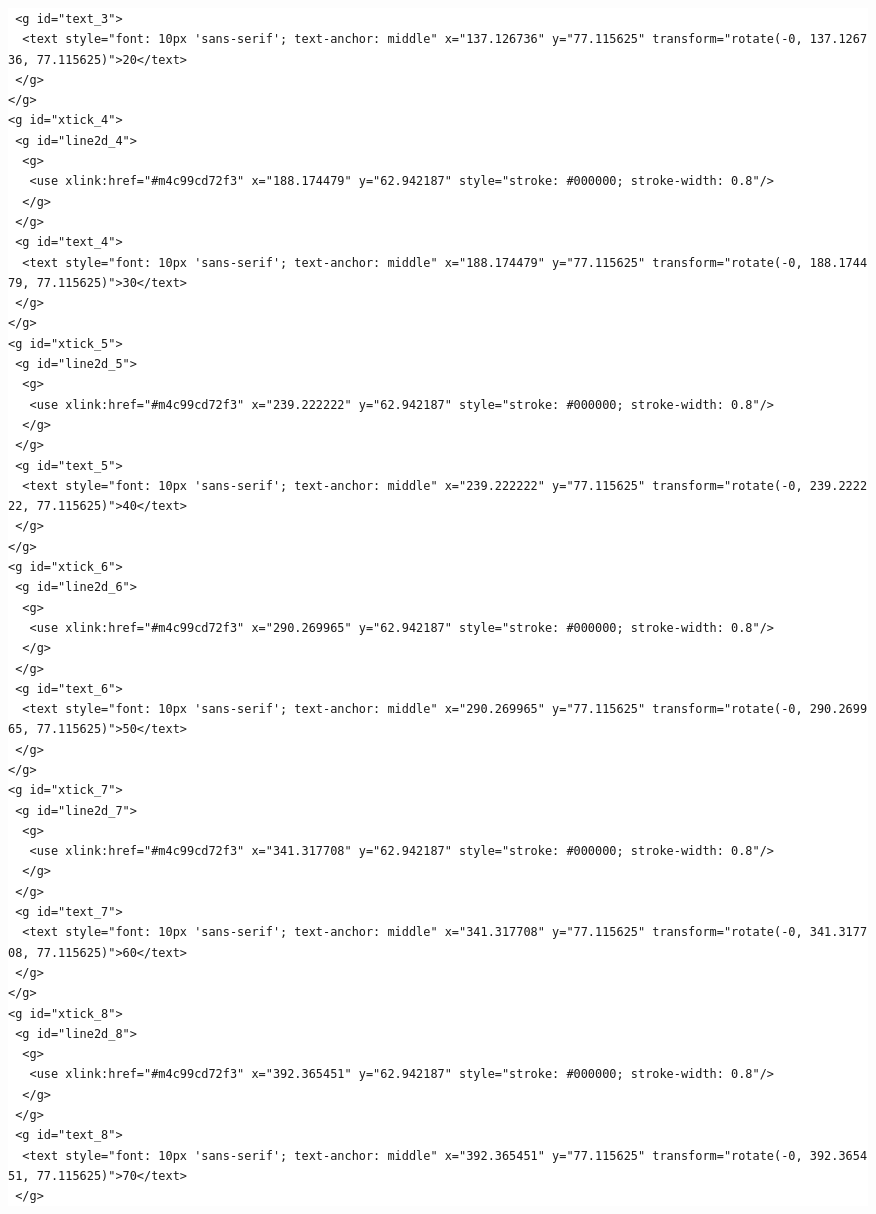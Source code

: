      <g id="text_3">
      <text style="font: 10px 'sans-serif'; text-anchor: middle" x="137.126736" y="77.115625" transform="rotate(-0, 137.126736, 77.115625)">20</text>
     </g>
    </g>
    <g id="xtick_4">
     <g id="line2d_4">
      <g>
       <use xlink:href="#m4c99cd72f3" x="188.174479" y="62.942187" style="stroke: #000000; stroke-width: 0.8"/>
      </g>
     </g>
     <g id="text_4">
      <text style="font: 10px 'sans-serif'; text-anchor: middle" x="188.174479" y="77.115625" transform="rotate(-0, 188.174479, 77.115625)">30</text>
     </g>
    </g>
    <g id="xtick_5">
     <g id="line2d_5">
      <g>
       <use xlink:href="#m4c99cd72f3" x="239.222222" y="62.942187" style="stroke: #000000; stroke-width: 0.8"/>
      </g>
     </g>
     <g id="text_5">
      <text style="font: 10px 'sans-serif'; text-anchor: middle" x="239.222222" y="77.115625" transform="rotate(-0, 239.222222, 77.115625)">40</text>
     </g>
    </g>
    <g id="xtick_6">
     <g id="line2d_6">
      <g>
       <use xlink:href="#m4c99cd72f3" x="290.269965" y="62.942187" style="stroke: #000000; stroke-width: 0.8"/>
      </g>
     </g>
     <g id="text_6">
      <text style="font: 10px 'sans-serif'; text-anchor: middle" x="290.269965" y="77.115625" transform="rotate(-0, 290.269965, 77.115625)">50</text>
     </g>
    </g>
    <g id="xtick_7">
     <g id="line2d_7">
      <g>
       <use xlink:href="#m4c99cd72f3" x="341.317708" y="62.942187" style="stroke: #000000; stroke-width: 0.8"/>
      </g>
     </g>
     <g id="text_7">
      <text style="font: 10px 'sans-serif'; text-anchor: middle" x="341.317708" y="77.115625" transform="rotate(-0, 341.317708, 77.115625)">60</text>
     </g>
    </g>
    <g id="xtick_8">
     <g id="line2d_8">
      <g>
       <use xlink:href="#m4c99cd72f3" x="392.365451" y="62.942187" style="stroke: #000000; stroke-width: 0.8"/>
      </g>
     </g>
     <g id="text_8">
      <text style="font: 10px 'sans-serif'; text-anchor: middle" x="392.365451" y="77.115625" transform="rotate(-0, 392.365451, 77.115625)">70</text>
     </g>